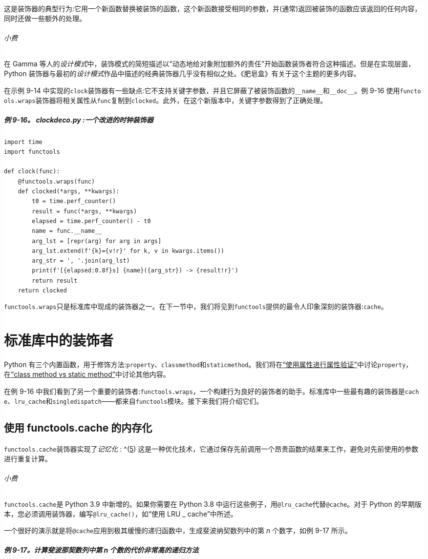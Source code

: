 这是装饰器的典型行为:它用一个新函数替换被装饰的函数，这个新函数接受相同的参数，并(通常)返回被装饰的函数应该返回的任何内容，同时还做一些额外的处理。

###### 小费

在 Gamma 等人的*设计模式*中，装饰模式的简短描述以“动态地给对象附加额外的责任”开始函数装饰者符合这种描述。但是在实现层面，Python 装饰器与最初的*设计模式*作品中描述的经典装饰器几乎没有相似之处。《肥皂盒》有关于这个主题的更多内容。

在示例 9-14 中实现的`clock`装饰器有一些缺点:它不支持关键字参数，并且它屏蔽了被装饰函数的`__name__`和`__doc__`。例 9-16 使用`functools.wraps`装饰器将相关属性从`func`复制到`clocked`。此外，在这个新版本中，关键字参数得到了正确处理。

##### 例 9-16。 *clockdeco.py* :一个改进的时钟装饰器

```
import time
import functools

def clock(func):
    @functools.wraps(func)
    def clocked(*args, **kwargs):
        t0 = time.perf_counter()
        result = func(*args, **kwargs)
        elapsed = time.perf_counter() - t0
        name = func.__name__
        arg_lst = [repr(arg) for arg in args]
        arg_lst.extend(f'{k}={v!r}' for k, v in kwargs.items())
        arg_str = ', '.join(arg_lst)
        print(f'[{elapsed:0.8f}s] {name}({arg_str}) -> {result!r}')
        return result
    return clocked
```

`functools.wraps`只是标准库中现成的装饰器之一。在下一节中，我们将见到`functools`提供的最令人印象深刻的装饰器:`cache`。

# 标准库中的装饰者

Python 有三个内置函数，用于修饰方法:`property`、`classmethod`和`staticmethod`。我们将在[“使用属性进行属性验证”](ch22.xhtml#prop_validation_sec)中讨论`property`，在[“class method vs static method”](ch11.xhtml#classmethod_x_staticmethod_sec)中讨论其他内容。

在例 9-16 中我们看到了另一个重要的装饰者:`functools.wraps`，一个构建行为良好的装饰者的助手。标准库中一些最有趣的装饰器是`cache`、`lru_cache`和`singledispatch`——都来自`functools`模块。接下来我们将介绍它们。

## 使用 functools.cache 的内存化

`functools.cache`装饰器实现了*记忆化* : ^([5](ch09.xhtml#idm46582437497264)) 这是一种优化技术，它通过保存先前调用一个昂贵函数的结果来工作，避免对先前使用的参数进行重复计算。

###### 小费

`functools.cache`是 Python 3.9 中新增的。如果你需要在 Python 3.8 中运行这些例子，用`@lru_cache`代替`@cache`。对于 Python 的早期版本，您必须调用装饰器，编写`@lru_cache()`，如“使用 LRU _ cache”中所述。

一个很好的演示就是将`@cache`应用到极其缓慢的递归函数中，生成斐波纳契数列中的第 *n* 个数字，如例 9-17 所示。

##### 例 9-17。计算斐波那契数列中第 n 个数的代价非常高的递归方法
